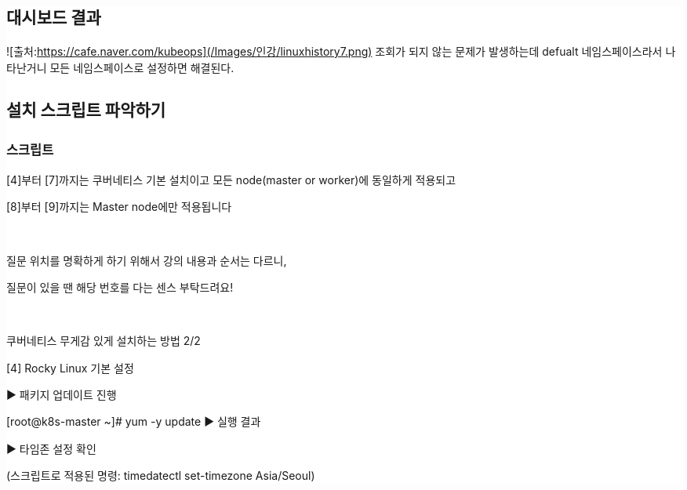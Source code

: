 
## 대시보드 결과
![출처:https://cafe.naver.com/kubeops](/Images/인강/linuxhistory7.png)
조회가 되지 않는 문제가 발생하는데 defualt 네임스페이스라서 나타난거니 모든 네임스페이스로 설정하면 해결된다.

## 설치 스크립트 파악하기

 ### 스크립트 
[4]부터 [7]까지는 쿠버네티스 기본 설치이고 모든 node(master or worker)에 동일하게 적용되고

[8]부터 [9]까지는 Master node에만 적용됩니다

​

질문 위치를 명확하게 하기 위해서 강의 내용과 순서는 다르니, 

질문이 있을 땐 해당 번호를 다는 센스 부탁드려요!​

​


쿠버네티스 무게감 있게 설치하는 방법 2/2

[4] Rocky Linux 기본 설정

▶ 패키지 업데이트 진행

[root@k8s-master ~]# yum -y update
▶ 실행 결과


▶ 타임존 설정 확인 

(스크립트로 적용된 명령: timedatectl set-timezone Asia/Seoul)
